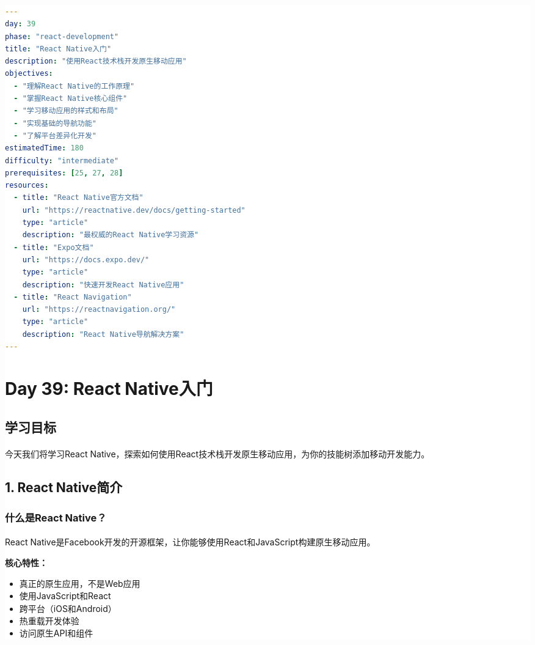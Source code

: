 ```yaml
---
day: 39
phase: "react-development"
title: "React Native入门"
description: "使用React技术栈开发原生移动应用"
objectives:
  - "理解React Native的工作原理"
  - "掌握React Native核心组件"
  - "学习移动应用的样式和布局"
  - "实现基础的导航功能"
  - "了解平台差异化开发"
estimatedTime: 180
difficulty: "intermediate"
prerequisites: [25, 27, 28]
resources:
  - title: "React Native官方文档"
    url: "https://reactnative.dev/docs/getting-started"
    type: "article"
    description: "最权威的React Native学习资源"
  - title: "Expo文档"
    url: "https://docs.expo.dev/"
    type: "article"
    description: "快速开发React Native应用"
  - title: "React Navigation"
    url: "https://reactnavigation.org/"
    type: "article"
    description: "React Native导航解决方案"
---
```


# Day 39: React Native入门

## 学习目标

今天我们将学习React Native，探索如何使用React技术栈开发原生移动应用，为你的技能树添加移动开发能力。

## 1. React Native简介

### 什么是React Native？

React Native是Facebook开发的开源框架，让你能够使用React和JavaScript构建原生移动应用。

**核心特性：**
- 真正的原生应用，不是Web应用
- 使用JavaScript和React
- 跨平台（iOS和Android）
- 热重载开发体验
- 访问原生API和组件
